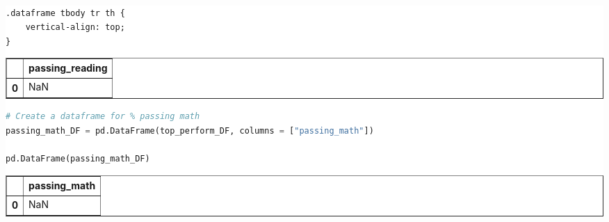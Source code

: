     .dataframe tbody tr th {
        vertical-align: top;
    }
</style>
<table border="1" class="dataframe">
  <thead>
    <tr style="text-align: right;">
      <th></th>
      <th>passing_reading</th>
    </tr>
  </thead>
  <tbody>
    <tr>
      <th>0</th>
      <td>NaN</td>
    </tr>
  </tbody>
</table>
</div>




```python
# Create a dataframe for % passing math
passing_math_DF = pd.DataFrame(top_perform_DF, columns = ["passing_math"])

pd.DataFrame(passing_math_DF)
```




<div>
<style>
    .dataframe thead tr:only-child th {
        text-align: right;
    }

    .dataframe thead th {
        text-align: left;
    }

    .dataframe tbody tr th {
        vertical-align: top;
    }
</style>
<table border="1" class="dataframe">
  <thead>
    <tr style="text-align: right;">
      <th></th>
      <th>passing_math</th>
    </tr>
  </thead>
  <tbody>
    <tr>
      <th>0</th>
      <td>NaN</td>
    </tr>
  </tbody>
</table>
</div>
